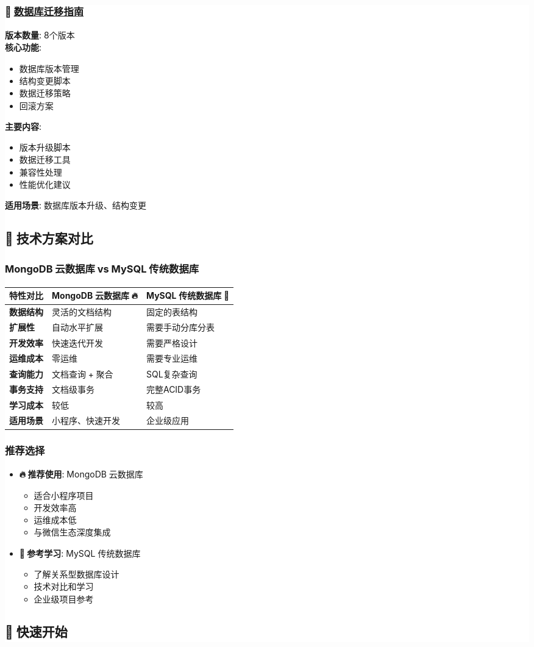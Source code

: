 ### 🔄 [数据库迁移指南](migration.md)
**版本数量**: 8个版本  
**核心功能**:
- 数据库版本管理
- 结构变更脚本
- 数据迁移策略
- 回滚方案

**主要内容**:
- 版本升级脚本
- 数据迁移工具
- 兼容性处理
- 性能优化建议

**适用场景**: 数据库版本升级、结构变更

## 🔄 技术方案对比

### MongoDB 云数据库 vs MySQL 传统数据库

| 特性对比 | MongoDB 云数据库 🔥 | MySQL 传统数据库 📖 |
|---------|-------------------|-------------------|
| **数据结构** | 灵活的文档结构 | 固定的表结构 |
| **扩展性** | 自动水平扩展 | 需要手动分库分表 |
| **开发效率** | 快速迭代开发 | 需要严格设计 |
| **运维成本** | 零运维 | 需要专业运维 |
| **查询能力** | 文档查询 + 聚合 | SQL复杂查询 |
| **事务支持** | 文档级事务 | 完整ACID事务 |
| **学习成本** | 较低 | 较高 |
| **适用场景** | 小程序、快速开发 | 企业级应用 |

### 推荐选择

- **🔥 推荐使用**: MongoDB 云数据库
  - 适合小程序项目
  - 开发效率高
  - 运维成本低
  - 与微信生态深度集成

- **📖 参考学习**: MySQL 传统数据库
  - 了解关系型数据库设计
  - 技术对比和学习
  - 企业级项目参考

## 🚀 快速开始
